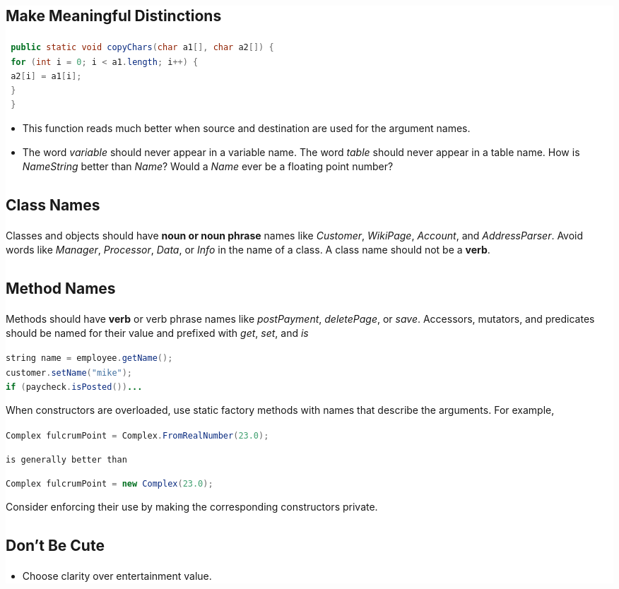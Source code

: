 ## Make Meaningful Distinctions
```java
 public static void copyChars(char a1[], char a2[]) {
 for (int i = 0; i < a1.length; i++) {
 a2[i] = a1[i];
 }
 }
```

- This function reads much better when source and destination are used for the argument
names.


- The word *variable* should never appear in a variable name. The word *table* should never appear in a table name. How is *NameString* better than
*Name*? Would a *Name* ever be a floating point number?


## Class Names
Classes and objects should have **noun or noun phrase** names like *Customer*, *WikiPage*,
*Account*, and *AddressParser*. Avoid words like *Manager*, *Processor*, *Data*, or *Info* in the name
of a class. A class name should not be a **verb**.

## Method Names
Methods should have **verb** or verb phrase names like *postPayment*, *deletePage*, or *save*.
Accessors, mutators, and predicates should be named for their value and prefixed with *get*,
*set*, and *is*

```java
string name = employee.getName();
customer.setName("mike");
if (paycheck.isPosted())...
```

When constructors are overloaded, use static factory methods with names that
describe the arguments. For example,

```java
Complex fulcrumPoint = Complex.FromRealNumber(23.0);
```

```java
is generally better than
```

```java
Complex fulcrumPoint = new Complex(23.0);
```

Consider enforcing their use by making the corresponding constructors private.

## Don’t Be Cute
- Choose clarity over entertainment value.

